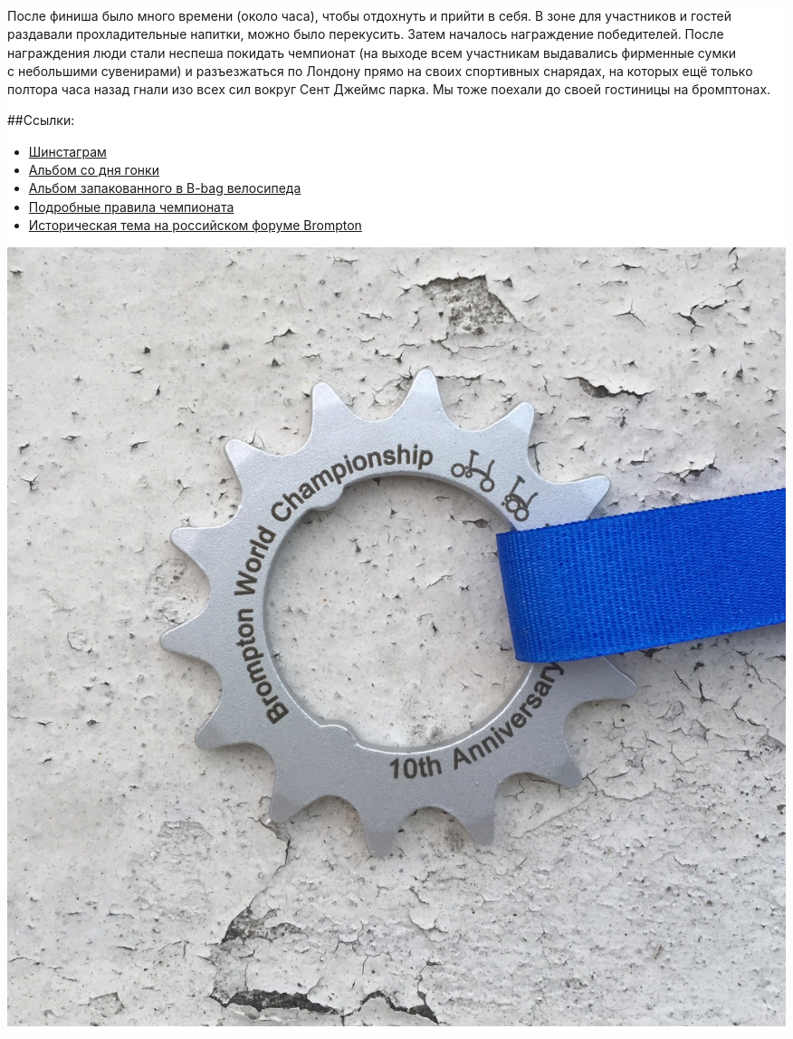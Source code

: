 После финиша было много времени (около часа), чтобы отдохнуть и прийти в себя. В зоне для участников и гостей раздавали прохладительные напитки, можно было перекусить. Затем началось награждение победителей. После награждения люди стали неспеша покидать чемпионат (на выходе всем участникам выдавались фирменные сумки с небольшими сувенирами) и разъезжаться по Лондону прямо на своих спортивных снарядах, на которых ещё только полтора часа назад гнали изо всех сил вокруг Сент Джеймс парка. Мы тоже поехали до своей гостиницы на бромптонах.


##Ссылки:

- [Шинстаграм](https://instagram.com/igorspisivtsev)
- [Альбом со дня гонки](https://yadi.sk/a/Lb5zXuqviGZLy)
- [Альбом запакованного в B-bag велосипеда](https://yadi.sk/a/p4O74YgaiGaiU)
- [Подробные правила чемпионата](https://yadi.sk/i/VZlngthFiHHtK)
- [Историческая тема на российском форуме Brompton](http://forum.brompton-club.ru/viewtopic.php?f=6&t=2141)

![medalX2](images/IMG_5544.JPG)
